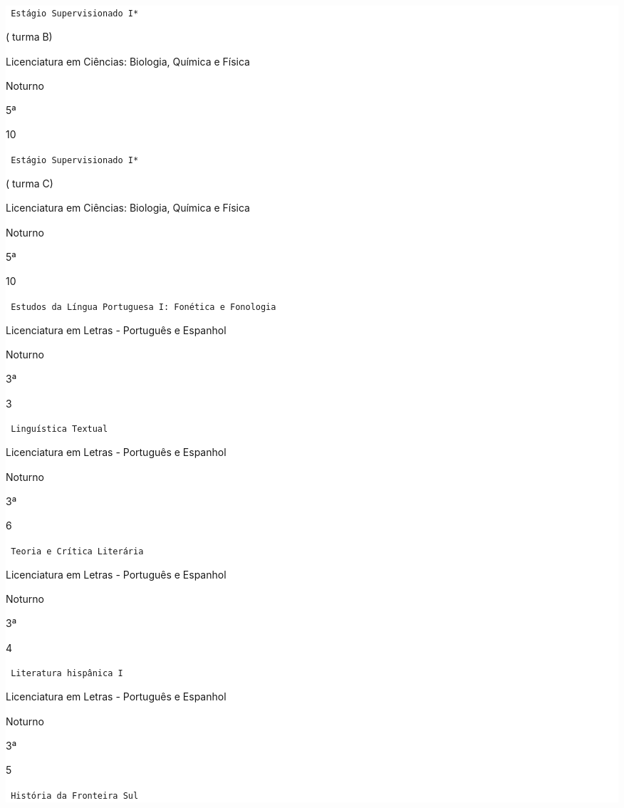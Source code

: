      Estágio Supervisionado I*

  ( turma B)

   Licenciatura em Ciências: Biologia, Química e Física

   Noturno

   5ª

   10

     Estágio Supervisionado I*

  ( turma C)

   Licenciatura em Ciências: Biologia, Química e Física

   Noturno

   5ª

   10

     Estudos da Língua Portuguesa I: Fonética e Fonologia

   Licenciatura em Letras - Português e Espanhol

   Noturno

   3ª

   3

     Linguística Textual

   Licenciatura em Letras - Português e Espanhol

   Noturno

   3ª

   6

     Teoria e Crítica Literária

   Licenciatura em Letras - Português e Espanhol

   Noturno

   3ª

   4

     Literatura hispânica I

   Licenciatura em Letras - Português e Espanhol

   Noturno

   3ª

   5

     História da Fronteira Sul

